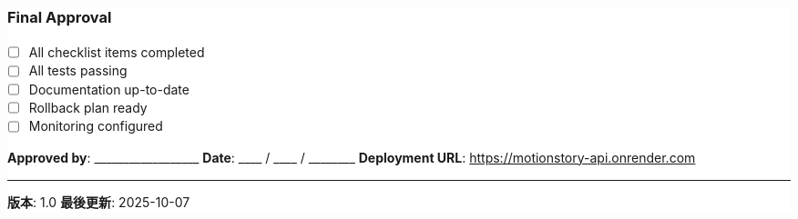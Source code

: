 ### Final Approval

- [ ] All checklist items completed
- [ ] All tests passing
- [ ] Documentation up-to-date
- [ ] Rollback plan ready
- [ ] Monitoring configured

**Approved by**: __________________
**Date**: ____ / ____ / ________
**Deployment URL**: https://motionstory-api.onrender.com

---

**版本**: 1.0
**最後更新**: 2025-10-07
